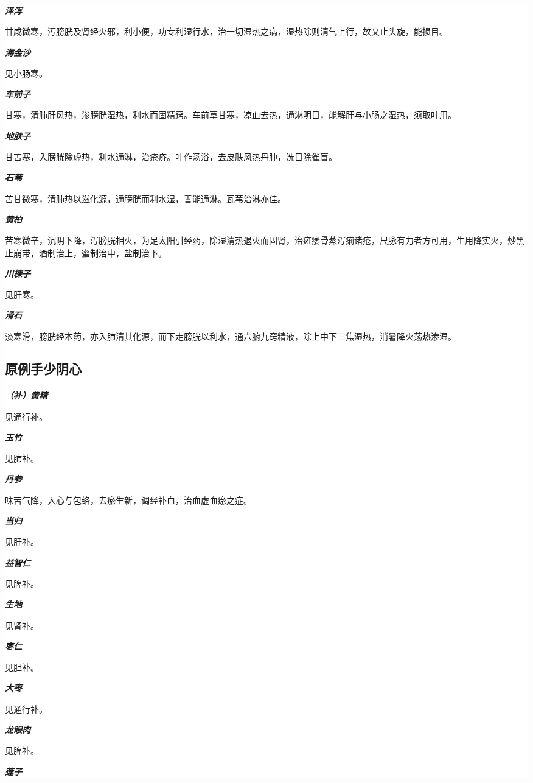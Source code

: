 ***泽泻***  

甘咸微寒，泻膀胱及肾经火邪，利小便，功专利湿行水，治一切湿热之病，湿热除则清气上行，故又止头旋，能损目。  

***海金沙***  

见小肠寒。  

***车前子***  

甘寒，清肺肝风热，渗膀胱湿热，利水而固精窍。车前草甘寒，凉血去热，通淋明目，能解肝与小肠之湿热，须取叶用。  

***地肤子***  

甘苦寒，入膀胱除虚热，利水通淋，治疮疥。叶作汤浴，去皮肤风热丹肿，洗目除雀盲。  

***石苇***  

苦甘微寒，清肺热以滋化源，通膀胱而利水湿，善能通淋。瓦苇治淋亦佳。  

***黄柏***  

苦寒微辛，沉阴下降，泻膀胱相火，为足太阳引经药，除湿清热退火而固肾，治瘫痿骨蒸泻痢诸疮，尺脉有力者方可用，生用降实火，炒黑止崩带，酒制治上，蜜制治中，盐制治下。  

***川楝子***  

见肝寒。  

***滑石***  

淡寒滑，膀胱经本药，亦入肺清其化源，而下走膀胱以利水，通六腑九窍精液，除上中下三焦湿热，消暑降火荡热渗湿。  

## 原例手少阴心

***（补）黄精***  

见通行补。  

***玉竹***  

见肺补。  

***丹参***  

味苦气降，入心与包络，去瘀生新，调经补血，治血虚血瘀之症。  

***当归***  

见肝补。  

***益智仁***  

见脾补。  

***生地***  

见肾补。  

***枣仁***  

见胆补。  

***大枣***  

见通行补。  

***龙眼肉***  

见脾补。  

***莲子***  

